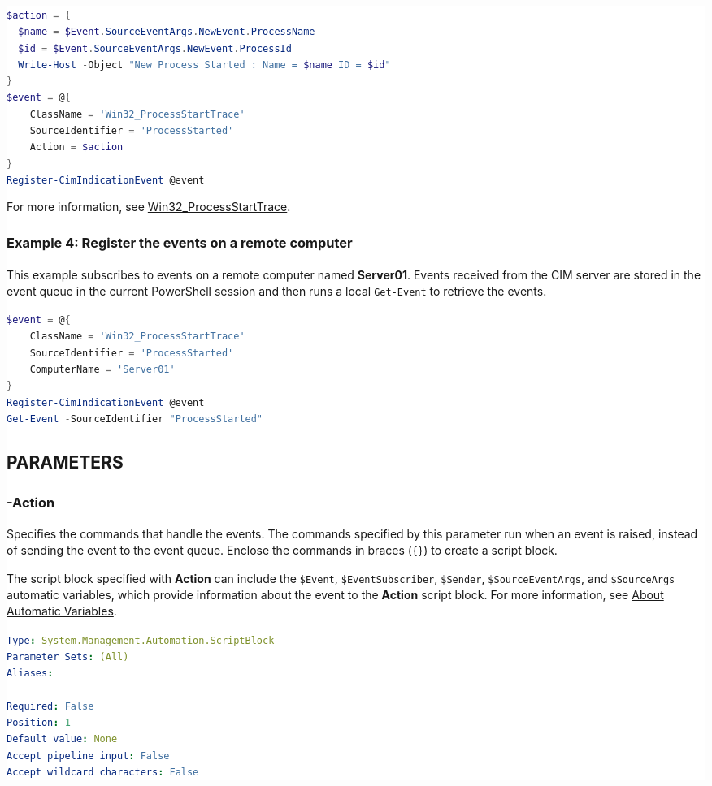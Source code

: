 ```powershell
$action = {
  $name = $Event.SourceEventArgs.NewEvent.ProcessName
  $id = $Event.SourceEventArgs.NewEvent.ProcessId
  Write-Host -Object "New Process Started : Name = $name ID = $id"
}
$event = @{
    ClassName = 'Win32_ProcessStartTrace'
    SourceIdentifier = 'ProcessStarted'
    Action = $action
}
Register-CimIndicationEvent @event
```

For more information, see
[Win32_ProcessStartTrace](/previous-versions/windows/desktop/krnlprov/win32-processstarttrace).

### Example 4: Register the events on a remote computer

This example subscribes to events on a remote computer named **Server01**. Events received from the
CIM server are stored in the event queue in the current PowerShell session and then runs a local
`Get-Event` to retrieve the events.

```powershell
$event = @{
    ClassName = 'Win32_ProcessStartTrace'
    SourceIdentifier = 'ProcessStarted'
    ComputerName = 'Server01'
}
Register-CimIndicationEvent @event
Get-Event -SourceIdentifier "ProcessStarted"
```

## PARAMETERS

### -Action

Specifies the commands that handle the events. The commands specified by this parameter run when an
event is raised, instead of sending the event to the event queue. Enclose the commands in braces
(`{}`) to create a script block.

The script block specified with **Action** can include the `$Event`, `$EventSubscriber`, `$Sender`,
`$SourceEventArgs`, and `$SourceArgs` automatic variables, which provide information about the event
to the **Action** script block. For more information, see
[About Automatic Variables](../Microsoft.PowerShell.Core/About/about_Automatic_Variables.md).

```yaml
Type: System.Management.Automation.ScriptBlock
Parameter Sets: (All)
Aliases:

Required: False
Position: 1
Default value: None
Accept pipeline input: False
Accept wildcard characters: False
```
